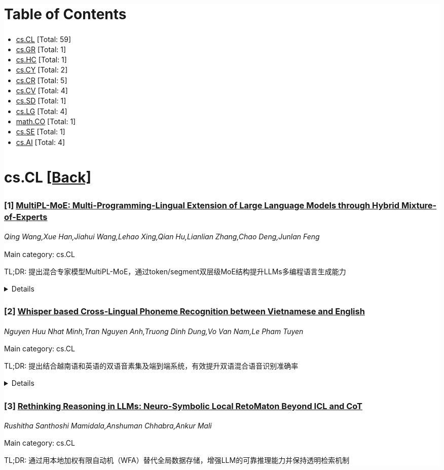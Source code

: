<div id=toc></div>

# Table of Contents

- [cs.CL](#cs.CL) [Total: 59]
- [cs.GR](#cs.GR) [Total: 1]
- [cs.HC](#cs.HC) [Total: 1]
- [cs.CY](#cs.CY) [Total: 2]
- [cs.CR](#cs.CR) [Total: 5]
- [cs.CV](#cs.CV) [Total: 4]
- [cs.SD](#cs.SD) [Total: 1]
- [cs.LG](#cs.LG) [Total: 4]
- [math.CO](#math.CO) [Total: 1]
- [cs.SE](#cs.SE) [Total: 1]
- [cs.AI](#cs.AI) [Total: 4]


<div id='cs.CL'></div>

# cs.CL [[Back]](#toc)

### [1] [MultiPL-MoE: Multi-Programming-Lingual Extension of Large Language Models through Hybrid Mixture-of-Experts](https://arxiv.org/abs/2508.19268)
*Qing Wang,Xue Han,Jiahui Wang,Lehao Xing,Qian Hu,Lianlian Zhang,Chao Deng,Junlan Feng*

Main category: cs.CL

TL;DR: 提出混合专家模型MultiPL-MoE，通过token/segment双层级MoE结构提升LLMs多编程语言生成能力


<details><summary>Details</summary></details>


### [2] [Whisper based Cross-Lingual Phoneme Recognition between Vietnamese and English](https://arxiv.org/abs/2508.19270)
*Nguyen Huu Nhat Minh,Tran Nguyen Anh,Truong Dinh Dung,Vo Van Nam,Le Pham Tuyen*

Main category: cs.CL

TL;DR: 提出结合越南语和英语的双语音素集及端到端系统，有效提升双语混合语音识别准确率


<details><summary>Details</summary></details>


### [3] [Rethinking Reasoning in LLMs: Neuro-Symbolic Local RetoMaton Beyond ICL and CoT](https://arxiv.org/abs/2508.19271)
*Rushitha Santhoshi Mamidala,Anshuman Chhabra,Ankur Mali*

Main category: cs.CL

TL;DR: 通过用本地加权有限自动机（WFA）替代全局数据存储，增强LLM的可靠推理能力并保持透明检索机制

